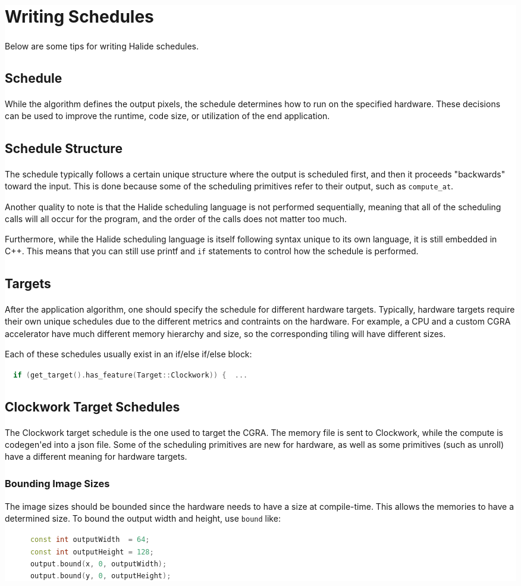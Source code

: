 # Writing Schedules
Below are some tips for writing Halide schedules.

## Schedule
While the algorithm defines the output pixels, the schedule determines how
to run on the specified hardware. These decisions can be used to improve the
runtime, code size, or utilization of the end application.

## Schedule Structure
The schedule typically follows a certain unique structure where the output is
scheduled first, and then it proceeds "backwards" toward the input. This is done
because some of the scheduling primitives refer to their output, such as `compute_at`.

Another quality to note is that the Halide scheduling language is not performed
sequentially, meaning that all of the scheduling calls will all occur for the program,
and the order of the calls does not matter too much.

Furthermore, while the Halide scheduling language is itself following syntax unique to
its own language, it is still embedded in C++. This means that you can still use printf
and `if` statements to control how the schedule is performed.

## Targets
After the application algorithm, one should specify the schedule for different
hardware targets. Typically, hardware targets require their own unique schedules
due to the different metrics and contraints on the hardware. For example, a CPU
and a custom CGRA accelerator have much different memory hierarchy and size, so the
corresponding tiling will have different sizes.

Each of these schedules usually exist in an if/else if/else block:
```C++
  if (get_target().has_feature(Target::Clockwork)) {  ...
```

## Clockwork Target Schedules
The Clockwork target schedule is the one used to target the CGRA. The memory file is
sent to Clockwork, while the compute is codegen'ed into a json file. Some of the
scheduling primitives are new for hardware, as well as some primitives (such as unroll)
have a different meaning for hardware targets.

### Bounding Image Sizes
The image sizes should be bounded since the hardware needs to have a size at compile-time.
This allows the memories to have a determined size. To bound the output width and height, use
`bound` like:
```C++
      const int outputWidth  = 64;
      const int outputHeight = 128;
      output.bound(x, 0, outputWidth);
      output.bound(y, 0, outputHeight);
```
